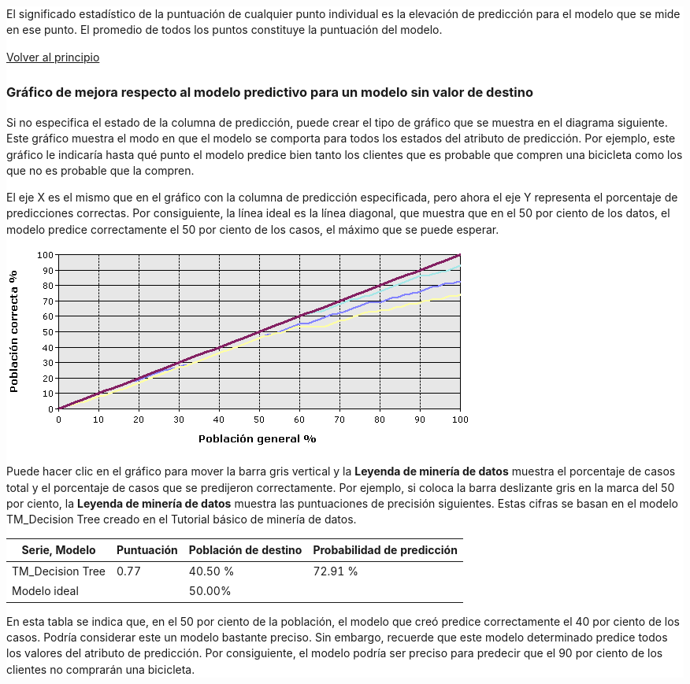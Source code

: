  El significado estadístico de la puntuación de cualquier punto individual es la elevación de predicción para el modelo que se mide en ese punto. El promedio de todos los puntos constituye la puntuación del modelo.  
  
 [Volver al principio](#bkmk_Top)  
  
### <a name="lift-chart-for-model-with-no-target-value"></a>Gráfico de mejora respecto al modelo predictivo para un modelo sin valor de destino  
 Si no especifica el estado de la columna de predicción, puede crear el tipo de gráfico que se muestra en el diagrama siguiente. Este gráfico muestra el modo en que el modelo se comporta para todos los estados del atributo de predicción. Por ejemplo, este gráfico le indicaría hasta qué punto el modelo predice bien tanto los clientes que es probable que compren una bicicleta como los que no es probable que la compren.  
  
 El eje X es el mismo que en el gráfico con la columna de predicción especificada, pero ahora el eje Y representa el porcentaje de predicciones correctas. Por consiguiente, la línea ideal es la línea diagonal, que muestra que en el 50 por ciento de los datos, el modelo predice correctamente el 50 por ciento de los casos, el máximo que se puede esperar.  
  
 ![Elevación predicciones correctas de gráfico que muestra](../../analysis-services/data-mining/media/lift1.gif "gráfico de elevación con predicciones correctas")  
  
 Puede hacer clic en el gráfico para mover la barra gris vertical y la **Leyenda de minería de datos** muestra el porcentaje de casos total y el porcentaje de casos que se predijeron correctamente. Por ejemplo, si coloca la barra deslizante gris en la marca del 50 por ciento, la **Leyenda de minería de datos** muestra las puntuaciones de precisión siguientes. Estas cifras se basan en el modelo TM_Decision Tree creado en el Tutorial básico de minería de datos.  
  
|Serie, Modelo|Puntuación|Población de destino|Probabilidad de predicción|  
|-------------------|-----------|-----------------------|-------------------------|  
|TM_Decision Tree|0.77|40.50 %|72.91 %|  
|Modelo ideal||50.00%||  
  
 En esta tabla se indica que, en el 50 por ciento de la población, el modelo que creó predice correctamente el 40 por ciento de los casos. Podría considerar este un modelo bastante preciso. Sin embargo, recuerde que este modelo determinado predice todos los valores del atributo de predicción. Por consiguiente, el modelo podría ser preciso para predecir que el 90 por ciento de los clientes no comprarán una bicicleta.  
  